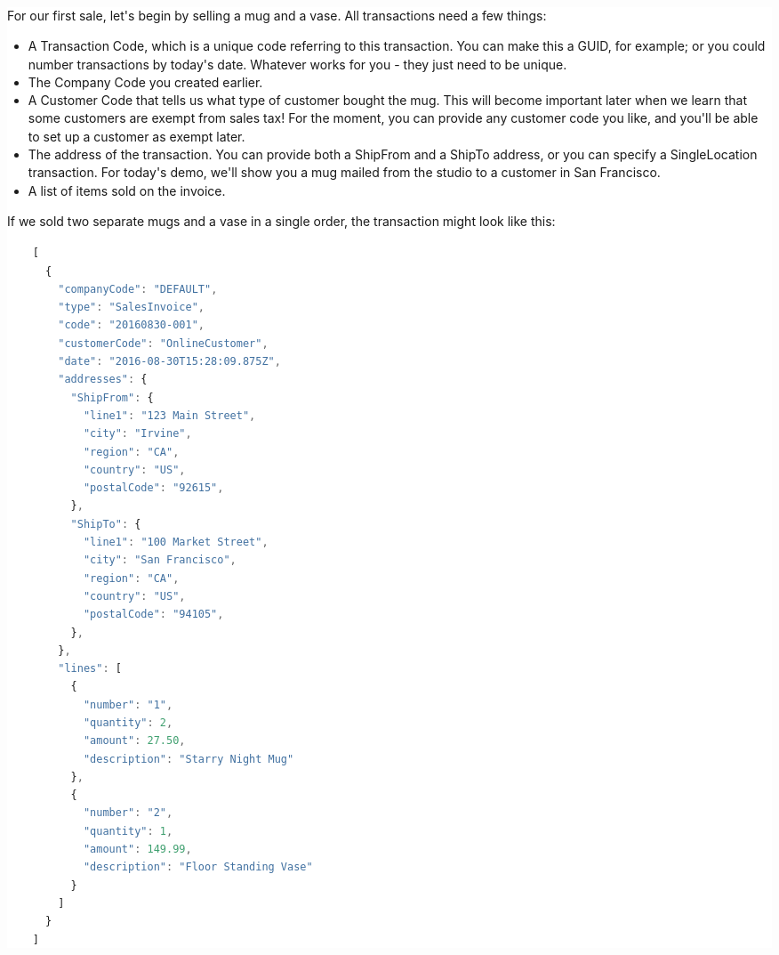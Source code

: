 For our first sale, let's begin by selling a mug and a vase.  All transactions need a few things:

* A Transaction Code, which is a unique code referring to this transaction.  You can make this a GUID, for example; or you could number transactions by today's date.  Whatever works for you - they just need to be unique.
* The Company Code you created earlier.
* A Customer Code that tells us what type of customer bought the mug.  This will become important later when we learn that some customers are exempt from sales tax!  For the moment, you can provide any customer code you like, and you'll be able to set up a customer as exempt later.
* The address of the transaction.  You can provide both a ShipFrom and a ShipTo address, or you can specify a SingleLocation transaction.  For today's demo, we'll show you a mug mailed from the studio to a customer in San Francisco.
* A list of items sold on the invoice.  

If we sold two separate mugs and a vase in a single order, the transaction might look like this:

```javascript
	[
	  {
		"companyCode": "DEFAULT",
		"type": "SalesInvoice",
		"code": "20160830-001",
		"customerCode": "OnlineCustomer",
		"date": "2016-08-30T15:28:09.875Z",
		"addresses": {
		  "ShipFrom": {
			"line1": "123 Main Street",
			"city": "Irvine",
			"region": "CA",
			"country": "US",
			"postalCode": "92615",
		  },
		  "ShipTo": {
			"line1": "100 Market Street",
			"city": "San Francisco",
			"region": "CA",
			"country": "US",
			"postalCode": "94105",
		  },
		},
		"lines": [
		  {
			"number": "1",
			"quantity": 2,
			"amount": 27.50,
			"description": "Starry Night Mug"
		  },
		  {
			"number": "2",
			"quantity": 1,
			"amount": 149.99,
			"description": "Floor Standing Vase"
		  }
		]
	  }
	]
```

